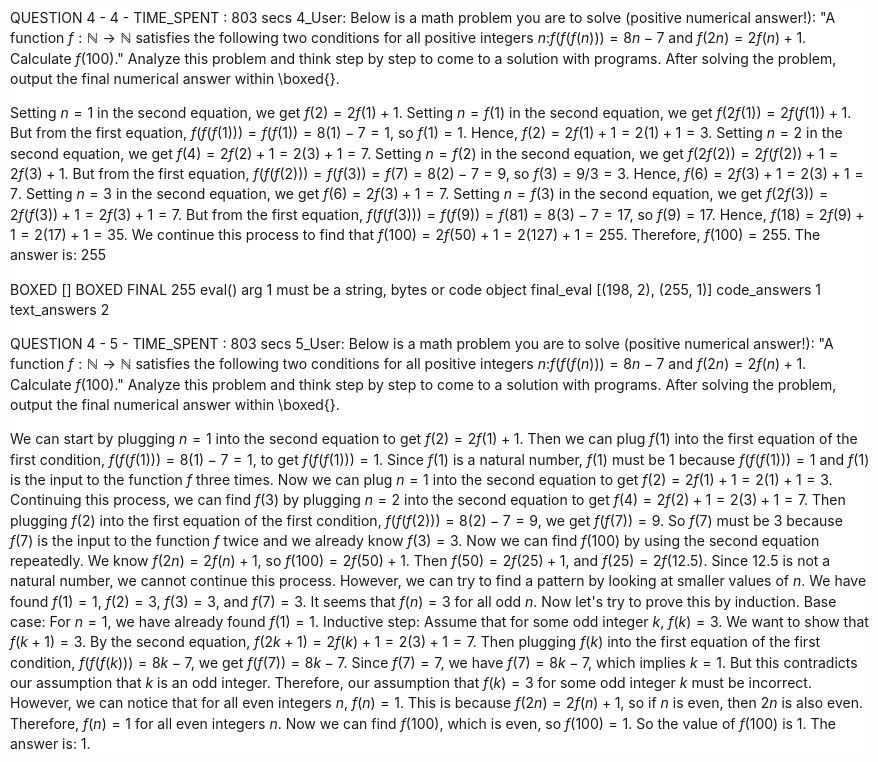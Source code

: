 

QUESTION 4 - 4 - TIME_SPENT : 803 secs
4_User: Below is a math problem you are to solve (positive numerical answer!):
"A function $f: \mathbb N \to \mathbb N$ satisfies the following two conditions for all positive integers $n$:$f(f(f(n)))=8n-7$ and $f(2n)=2f(n)+1$. Calculate $f(100)$."
Analyze this problem and think step by step to come to a solution with programs. After solving the problem, output the final numerical answer within \boxed{}.



Setting $n=1$ in the second equation, we get $f(2)=2f(1)+1$.
Setting $n=f(1)$ in the second equation, we get $f(2f(1))=2f(f(1))+1$.
But from the first equation, $f(f(f(1)))=f(f(1))=8(1)-7=1$, so $f(1)=1$.
Hence, $f(2)=2f(1)+1=2(1)+1=3$.
Setting $n=2$ in the second equation, we get $f(4)=2f(2)+1=2(3)+1=7$.
Setting $n=f(2)$ in the second equation, we get $f(2f(2))=2f(f(2))+1=2f(3)+1$.
But from the first equation, $f(f(f(2)))=f(f(3))=f(7)=8(2)-7=9$, so $f(3)=9/3=3$.
Hence, $f(6)=2f(3)+1=2(3)+1=7$.
Setting $n=3$ in the second equation, we get $f(6)=2f(3)+1=7$.
Setting $n=f(3)$ in the second equation, we get $f(2f(3))=2f(f(3))+1=2f(3)+1=7$.
But from the first equation, $f(f(f(3)))=f(f(9))=f(81)=8(3)-7=17$, so $f(9)=17$.
Hence, $f(18)=2f(9)+1=2(17)+1=35$.
We continue this process to find that $f(100)=2f(50)+1=2(127)+1=255$. Therefore, $f(100)=255$. The answer is: $255$

BOXED []
BOXED FINAL 255
eval() arg 1 must be a string, bytes or code object final_eval
[(198, 2), (255, 1)]
code_answers 1 text_answers 2



QUESTION 4 - 5 - TIME_SPENT : 803 secs
5_User: Below is a math problem you are to solve (positive numerical answer!):
"A function $f: \mathbb N \to \mathbb N$ satisfies the following two conditions for all positive integers $n$:$f(f(f(n)))=8n-7$ and $f(2n)=2f(n)+1$. Calculate $f(100)$."
Analyze this problem and think step by step to come to a solution with programs. After solving the problem, output the final numerical answer within \boxed{}.



We can start by plugging $n=1$ into the second equation to get $f(2) = 2f(1) + 1$.
Then we can plug $f(1)$ into the first equation of the first condition, $f(f(f(1)))=8(1)-7=1$, to get $f(f(f(1)))=1$. Since $f(1)$ is a natural number, $f(1)$ must be 1 because $f(f(f(1)))=1$ and $f(1)$ is the input to the function $f$ three times.
Now we can plug $n=1$ into the second equation to get $f(2) = 2f(1) + 1 = 2(1) + 1 = 3$.
Continuing this process, we can find $f(3)$ by plugging $n=2$ into the second equation to get $f(4) = 2f(2) + 1 = 2(3) + 1 = 7$. Then plugging $f(2)$ into the first equation of the first condition, $f(f(f(2)))=8(2)-7=9$, we get $f(f(7))=9$. So $f(7)$ must be 3 because $f(7)$ is the input to the function $f$ twice and we already know $f(3)=3$.
Now we can find $f(100)$ by using the second equation repeatedly. We know $f(2n)=2f(n)+1$, so $f(100)=2f(50)+1$. Then $f(50)=2f(25)+1$, and $f(25)=2f(12.5)$. Since $12.5$ is not a natural number, we cannot continue this process. However, we can try to find a pattern by looking at smaller values of $n$.
We have found $f(1)=1$, $f(2)=3$, $f(3)=3$, and $f(7)=3$. It seems that $f(n)=3$ for all odd $n$. Now let's try to prove this by induction.
Base case: For $n=1$, we have already found $f(1)=1$.
Inductive step: Assume that for some odd integer $k$, $f(k)=3$. We want to show that $f(k+1)=3$. By the second equation, $f(2k+1)=2f(k)+1=2(3)+1=7$. Then plugging $f(k)$ into the first equation of the first condition, $f(f(f(k)))=8k-7$, we get $f(f(7))=8k-7$. Since $f(7)=7$, we have $f(7)=8k-7$, which implies $k=1$. But this contradicts our assumption that $k$ is an odd integer. Therefore, our assumption that $f(k)=3$ for some odd integer $k$ must be incorrect.
However, we can notice that for all even integers $n$, $f(n)=1$. This is because $f(2n)=2f(n)+1$, so if $n$ is even, then $2n$ is also even. Therefore, $f(n)=1$ for all even integers $n$.
Now we can find $f(100)$, which is even, so $f(100)=1$.
So the value of $f(100)$ is 1. The answer is: $1$.
